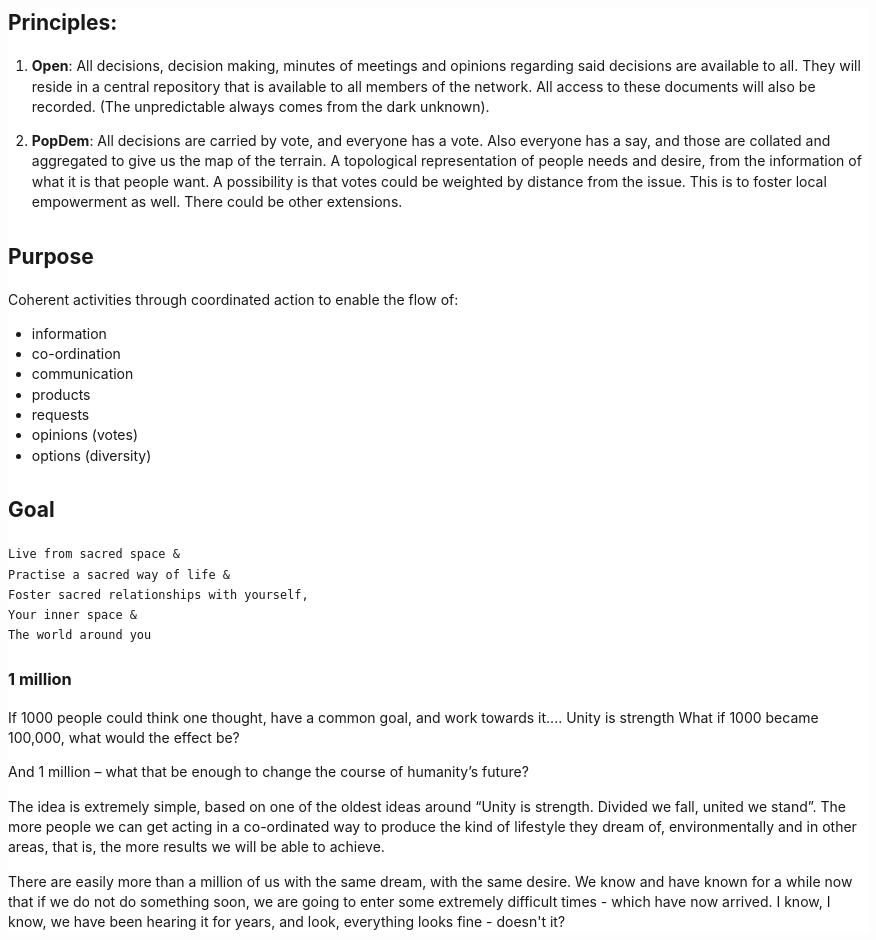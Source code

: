 ## Principles:

1. **Open**:
   All decisions, decision making, minutes of meetings and opinions regarding said decisions are available to all. They will reside in a central repository that is available to all members of the network. All access to these documents will also be recorded. (The unpredictable always comes from the dark unknown).

2. **PopDem**:
   All decisions are carried by vote, and everyone has a vote. Also everyone has a say, and those are collated and aggregated to give us the map of the terrain. A topological representation of people needs and desire, from the information of what it is that people want. A possibility is that votes could be weighted by distance from the issue. This is to foster local empowerment as well. There could be other extensions.

## Purpose

Coherent activities through coordinated action to enable the flow of:

- information
- co-ordination
- communication
- products
- requests
- opinions (votes)
- options (diversity)

## Goal

```
Live from sacred space &
Practise a sacred way of life &
Foster sacred relationships with yourself,
Your inner space &
The world around you
```

### 1 million

If 1000 people could think one thought, have a common goal, and work towards it.... Unity is strength
What if 1000 became 100,000, what would the effect be?

And 1 million – what that be enough to change the course of humanity’s future?

The idea is extremely simple, based on one of the oldest ideas around “Unity is strength. Divided we fall, united we stand”. The more people we can get acting in a co-ordinated way to produce the kind of lifestyle they dream of, environmentally and in other areas, that is, the more results we will be able to achieve.

There are easily more than a million of us with the same dream, with the same desire. We know and have known for a while now that if we do not do something soon, we are going to enter some extremely difficult times - which have now arrived. I know, I know, we have been hearing it for years, and look, everything looks fine - doesn't it?
